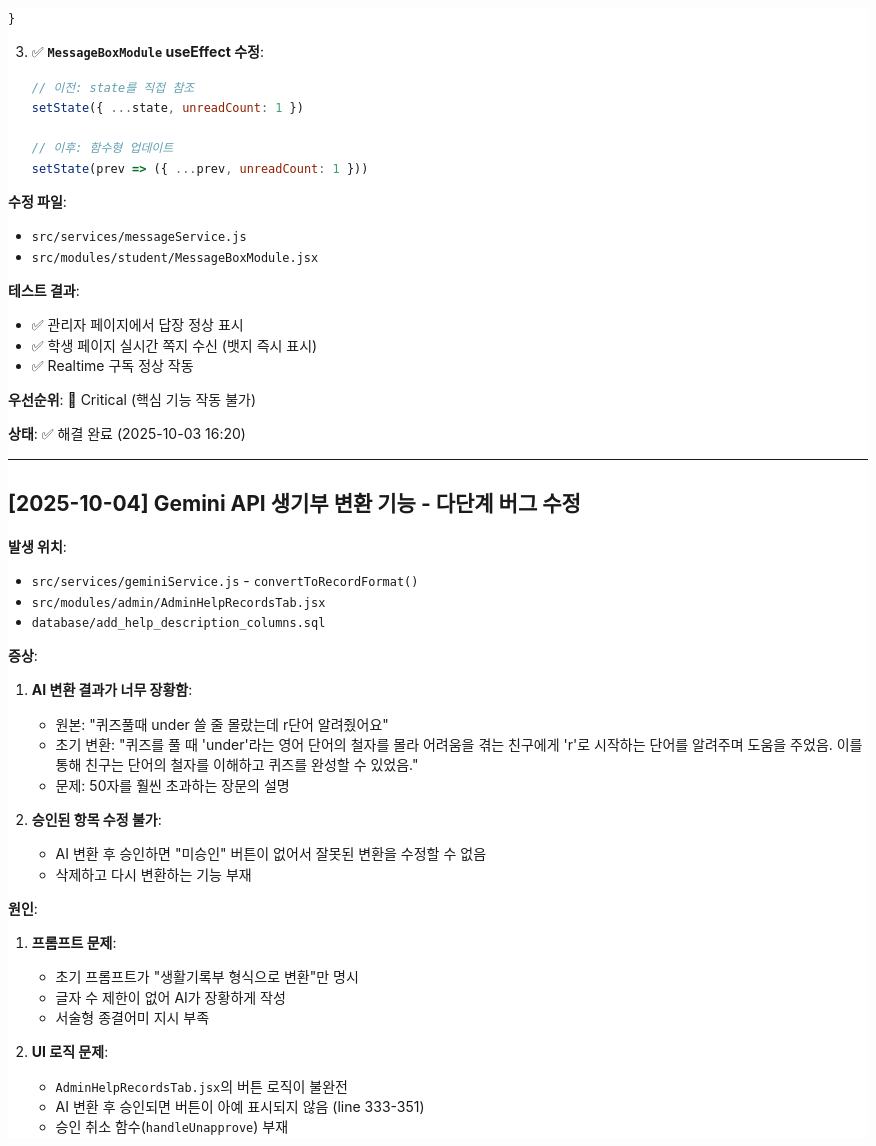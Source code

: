    ```javascript
   }
   ```

3. ✅ **`MessageBoxModule` useEffect 수정**:
   ```javascript
   // 이전: state를 직접 참조
   setState({ ...state, unreadCount: 1 })
   
   // 이후: 함수형 업데이트
   setState(prev => ({ ...prev, unreadCount: 1 }))
   ```

**수정 파일**:
- `src/services/messageService.js`
- `src/modules/student/MessageBoxModule.jsx`

**테스트 결과**:
- ✅ 관리자 페이지에서 답장 정상 표시
- ✅ 학생 페이지 실시간 쪽지 수신 (뱃지 즉시 표시)
- ✅ Realtime 구독 정상 작동

**우선순위**: 🔴 Critical (핵심 기능 작동 불가)

**상태**: ✅ 해결 완료 (2025-10-03 16:20)

---

## [2025-10-04] Gemini API 생기부 변환 기능 - 다단계 버그 수정

**발생 위치**: 
- `src/services/geminiService.js` - `convertToRecordFormat()`
- `src/modules/admin/AdminHelpRecordsTab.jsx`
- `database/add_help_description_columns.sql`

**증상**: 
1. **AI 변환 결과가 너무 장황함**: 
   - 원본: "퀴즈풀때 under 쓸 줄 몰랐는데 r단어 알려줬어요"
   - 초기 변환: "퀴즈를 풀 때 'under'라는 영어 단어의 철자를 몰라 어려움을 겪는 친구에게 'r'로 시작하는 단어를 알려주며 도움을 주었음. 이를 통해 친구는 단어의 철자를 이해하고 퀴즈를 완성할 수 있었음."
   - 문제: 50자를 훨씬 초과하는 장문의 설명

2. **승인된 항목 수정 불가**: 
   - AI 변환 후 승인하면 "미승인" 버튼이 없어서 잘못된 변환을 수정할 수 없음
   - 삭제하고 다시 변환하는 기능 부재

**원인**: 
1. **프롬프트 문제**:
   - 초기 프롬프트가 "생활기록부 형식으로 변환"만 명시
   - 글자 수 제한이 없어 AI가 장황하게 작성
   - 서술형 종결어미 지시 부족

2. **UI 로직 문제**:
   - `AdminHelpRecordsTab.jsx`의 버튼 로직이 불완전
   - AI 변환 후 승인되면 버튼이 아예 표시되지 않음 (line 333-351)
   - 승인 취소 함수(`handleUnapprove`) 부재
